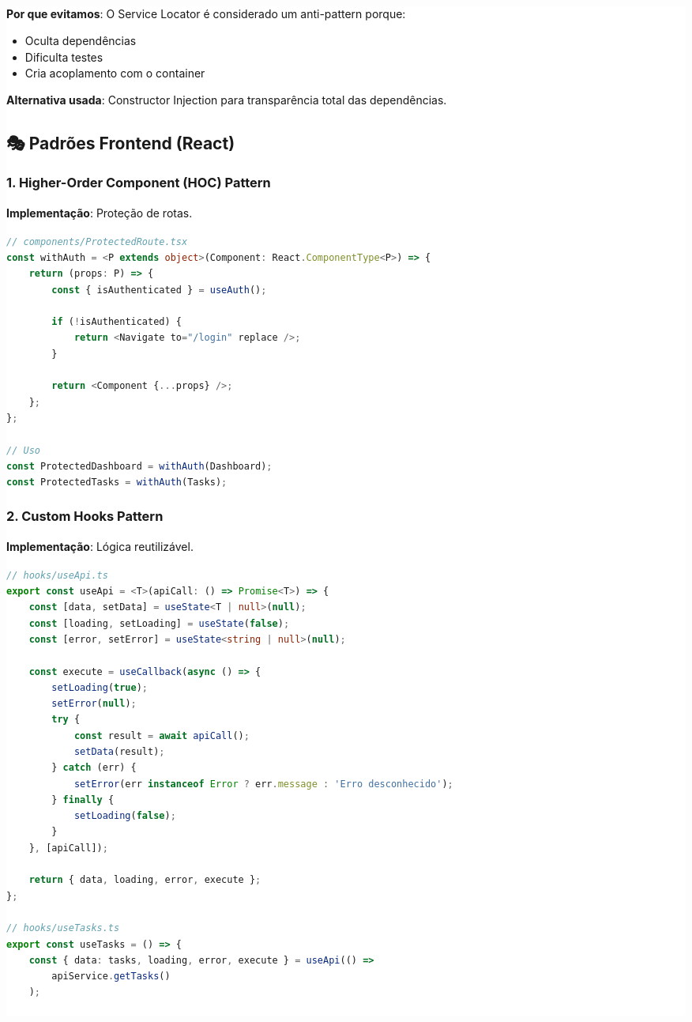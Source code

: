 **Por que evitamos**: O Service Locator é considerado um anti-pattern porque:
- Oculta dependências
- Dificulta testes
- Cria acoplamento com o container

**Alternativa usada**: Constructor Injection para transparência total das dependências.

## 🎭 Padrões Frontend (React)

### 1. Higher-Order Component (HOC) Pattern

**Implementação**: Proteção de rotas.

```typescript
// components/ProtectedRoute.tsx
const withAuth = <P extends object>(Component: React.ComponentType<P>) => {
    return (props: P) => {
        const { isAuthenticated } = useAuth();
        
        if (!isAuthenticated) {
            return <Navigate to="/login" replace />;
        }
        
        return <Component {...props} />;
    };
};

// Uso
const ProtectedDashboard = withAuth(Dashboard);
const ProtectedTasks = withAuth(Tasks);
```

### 2. Custom Hooks Pattern

**Implementação**: Lógica reutilizável.

```typescript
// hooks/useApi.ts
export const useApi = <T>(apiCall: () => Promise<T>) => {
    const [data, setData] = useState<T | null>(null);
    const [loading, setLoading] = useState(false);
    const [error, setError] = useState<string | null>(null);
    
    const execute = useCallback(async () => {
        setLoading(true);
        setError(null);
        try {
            const result = await apiCall();
            setData(result);
        } catch (err) {
            setError(err instanceof Error ? err.message : 'Erro desconhecido');
        } finally {
            setLoading(false);
        }
    }, [apiCall]);
    
    return { data, loading, error, execute };
};

// hooks/useTasks.ts
export const useTasks = () => {
    const { data: tasks, loading, error, execute } = useApi(() => 
        apiService.getTasks()
    );
    
```